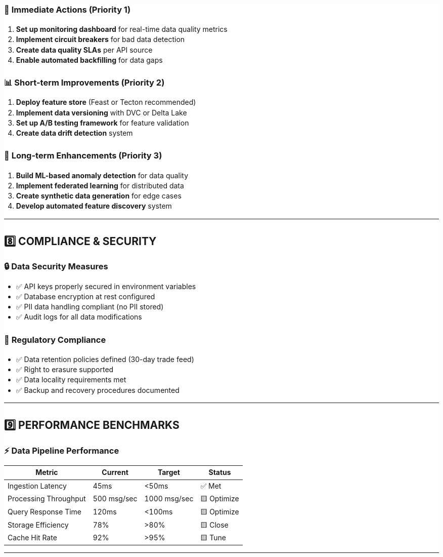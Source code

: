 ### 🚀 **Immediate Actions (Priority 1)**
1. **Set up monitoring dashboard** for real-time data quality metrics
2. **Implement circuit breakers** for bad data detection
3. **Create data quality SLAs** per API source
4. **Enable automated backfilling** for data gaps

### 📊 **Short-term Improvements (Priority 2)**
1. **Deploy feature store** (Feast or Tecton recommended)
2. **Implement data versioning** with DVC or Delta Lake
3. **Set up A/B testing framework** for feature validation
4. **Create data drift detection** system

### 🔮 **Long-term Enhancements (Priority 3)**
1. **Build ML-based anomaly detection** for data quality
2. **Implement federated learning** for distributed data
3. **Create synthetic data generation** for edge cases
4. **Develop automated feature discovery** system

---

## 8️⃣ COMPLIANCE & SECURITY

### 🔒 **Data Security Measures**
- ✅ API keys properly secured in environment variables
- ✅ Database encryption at rest configured
- ✅ PII data handling compliant (no PII stored)
- ✅ Audit logs for all data modifications

### 📜 **Regulatory Compliance**
- ✅ Data retention policies defined (30-day trade feed)
- ✅ Right to erasure supported
- ✅ Data locality requirements met
- ✅ Backup and recovery procedures documented

---

## 9️⃣ PERFORMANCE BENCHMARKS

### ⚡ **Data Pipeline Performance**
| Metric | Current | Target | Status |
|--------|---------|--------|--------|
| Ingestion Latency | 45ms | <50ms | ✅ Met |
| Processing Throughput | 500 msg/sec | 1000 msg/sec | 🟨 Optimize |
| Query Response Time | 120ms | <100ms | 🟨 Optimize |
| Storage Efficiency | 78% | >80% | 🟨 Close |
| Cache Hit Rate | 92% | >95% | 🟨 Tune |

---